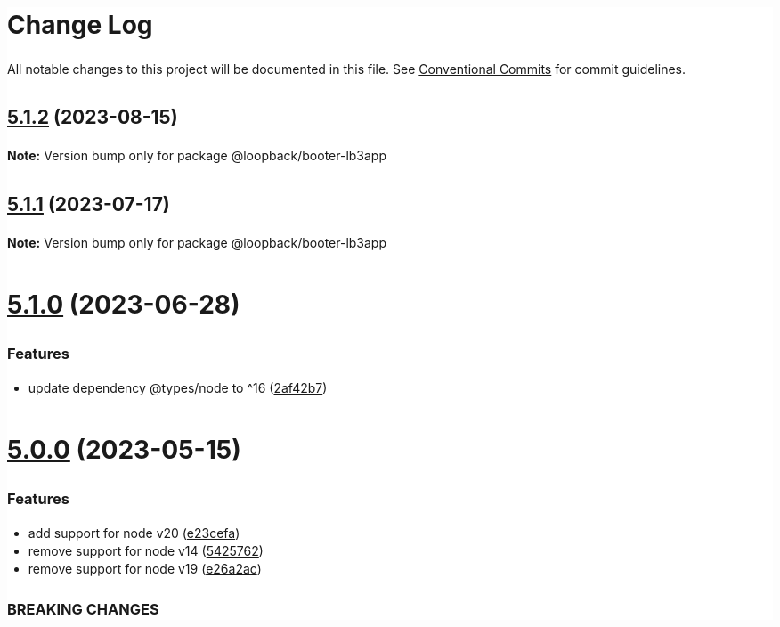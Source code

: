 # Change Log

All notable changes to this project will be documented in this file.
See [Conventional Commits](https://conventionalcommits.org) for commit guidelines.

## [5.1.2](https://github.com/loopbackio/loopback-next/compare/@loopback/booter-lb3app@5.1.1...@loopback/booter-lb3app@5.1.2) (2023-08-15)

**Note:** Version bump only for package @loopback/booter-lb3app





## [5.1.1](https://github.com/loopbackio/loopback-next/compare/@loopback/booter-lb3app@5.1.0...@loopback/booter-lb3app@5.1.1) (2023-07-17)

**Note:** Version bump only for package @loopback/booter-lb3app





# [5.1.0](https://github.com/loopbackio/loopback-next/compare/@loopback/booter-lb3app@5.0.0...@loopback/booter-lb3app@5.1.0) (2023-06-28)


### Features

* update dependency @types/node to ^16 ([2af42b7](https://github.com/loopbackio/loopback-next/commit/2af42b721c6dfc2df49bfcac1cbea478aba417ab))





# [5.0.0](https://github.com/loopbackio/loopback-next/compare/@loopback/booter-lb3app@4.0.10...@loopback/booter-lb3app@5.0.0) (2023-05-15)


### Features

* add support for node v20 ([e23cefa](https://github.com/loopbackio/loopback-next/commit/e23cefaf5cce3fb990cb09f4c94239d1979615b1))
* remove support for node v14 ([5425762](https://github.com/loopbackio/loopback-next/commit/5425762f1353869994acf081bcda4816e6a9c3b0))
* remove support for node v19 ([e26a2ac](https://github.com/loopbackio/loopback-next/commit/e26a2ac2e43245d09dfc9721ccfa41d830daccb8))


### BREAKING CHANGES
